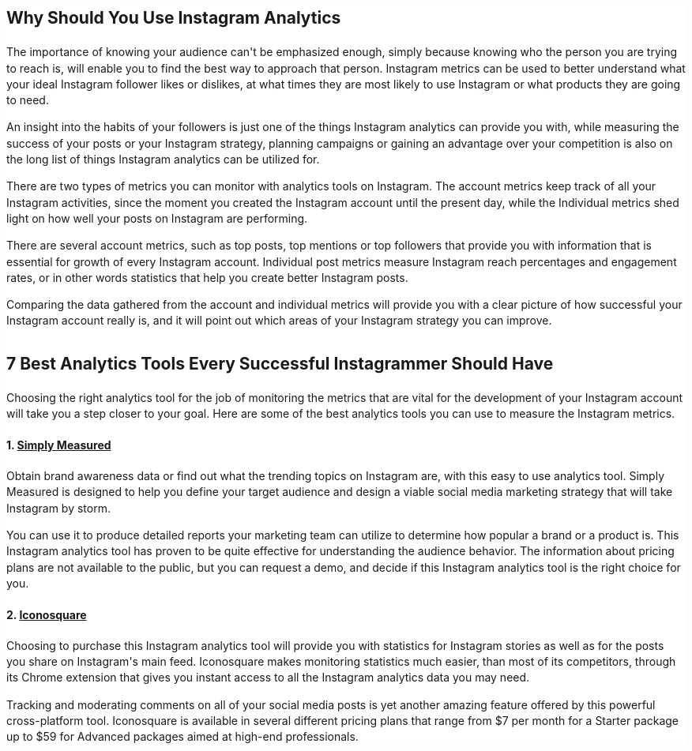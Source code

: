## Why Should You Use Instagram Analytics

 The importance of knowing your audience can't be emphasized enough, simply because knowing who the person you are trying to reach is, will enable you to find the best way to approach that person. Instagram metrics can be used to better understand what your ideal Instagram follower likes or dislikes, at what times they are most likely to use Instagram or what products they are going to need.

 An insight into the habits of your followers is just one of the things Instagram analytics can provide you with, while measuring the success of your posts or your Instagram strategy, planning campaigns or gaining an advantage over your competition is also on the long list of things Instagram analytics can be utilized for.

 There are two types of metrics you can monitor with analytics tools on Instagram. The account metrics keep track of all your Instagram activities, since the moment you created the Instagram account until the present day, while the Individual metrics shed light on how well your posts on Instagram are performing.

 There are several account metrics, such as top posts, top mentions or top followers that provide you with information that is essential for growth of every Instagram account. Individual post metrics measure Instagram reach percentages and engagement rates, or in other words statistics that help you create better Instagram posts.

 Comparing the data gathered from the account and individual metrics will provide you with a clear picture of how successful your Instagram account really is, and it will point out which areas of your Instagram strategy you can improve.

## 7 Best Analytics Tools Every Successful Instagrammer Should Have

 Choosing the right analytics tool for the job of monitoring the metrics that are vital for the development of your Instagram account will take you a step closer to your goal. Here are some of the best analytics tools you can use to measure the Instagram metrics.

#### 1\. [Simply Measured](https://simplymeasured.com/#sm.00002ipof71acecskwwgrz5u9fkql)

 Obtain brand awareness data or find out what the trending topics on Instagram are, with this easy to use analytics tool. Simply Measured is designed to help you define your target audience and design a viable social media marketing strategy that will take Instagram by storm.

 You can use it to produce detailed reports your marketing team can utilize to determine how popular a brand or a product is. This Instagram analytics tool has proven to be quite effective for understanding the audience behavior. The information about pricing plans are not available to the public, but you can request a demo, and decide if this Instagram analytics tool is the right choice for you.

#### 2\. [Iconosquare](https://pro.iconosquare.com/)

 Choosing to purchase this Instagram analytics tool will provide you with statistics for Instagram stories as well as for the posts you share on Instagram's main feed. Iconosquare makes monitoring statistics much easier, than most of its competitors, through its Chrome extension that gives you instant access to all the Instagram analytics data you may need.

 Tracking and moderating comments on all of your social media posts is yet another amazing feature offered by this powerful cross-platform tool. Iconosquare is available in several different pricing plans that range from $7 per month for a Starter package up to $59 for Advanced packages aimed at high-end professionals.
